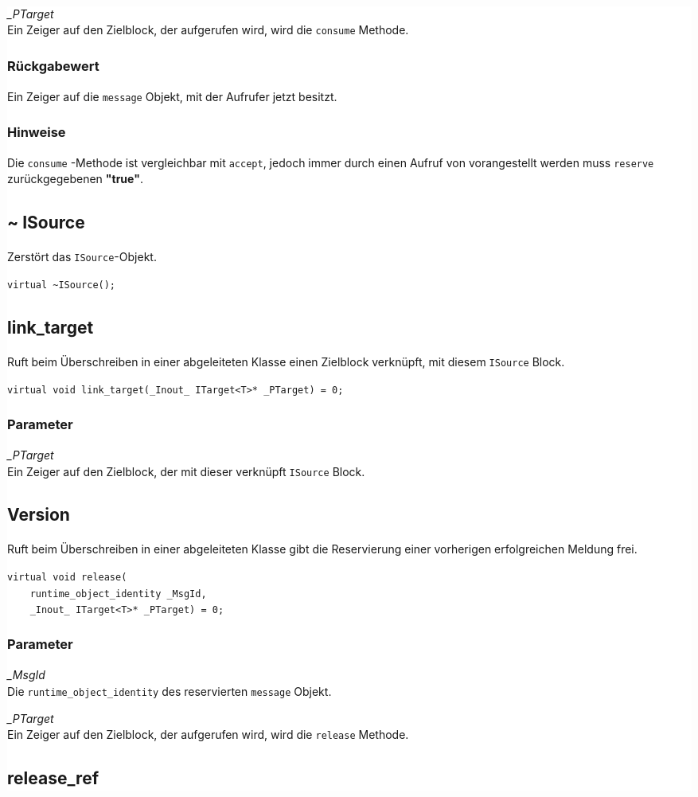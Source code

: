 *_PTarget*<br/>
Ein Zeiger auf den Zielblock, der aufgerufen wird, wird die `consume` Methode.

### <a name="return-value"></a>Rückgabewert

Ein Zeiger auf die `message` Objekt, mit der Aufrufer jetzt besitzt.

### <a name="remarks"></a>Hinweise

Die `consume` -Methode ist vergleichbar mit `accept`, jedoch immer durch einen Aufruf von vorangestellt werden muss `reserve` zurückgegebenen **"true"**.

##  <a name="dtor"></a> ~ ISource

Zerstört das `ISource`-Objekt.

```
virtual ~ISource();
```

##  <a name="link_target"></a> link_target

Ruft beim Überschreiben in einer abgeleiteten Klasse einen Zielblock verknüpft, mit diesem `ISource` Block.

```
virtual void link_target(_Inout_ ITarget<T>* _PTarget) = 0;
```

### <a name="parameters"></a>Parameter

*_PTarget*<br/>
Ein Zeiger auf den Zielblock, der mit dieser verknüpft `ISource` Block.

##  <a name="release"></a> Version

Ruft beim Überschreiben in einer abgeleiteten Klasse gibt die Reservierung einer vorherigen erfolgreichen Meldung frei.

```
virtual void release(
    runtime_object_identity _MsgId,
    _Inout_ ITarget<T>* _PTarget) = 0;
```

### <a name="parameters"></a>Parameter

*_MsgId*<br/>
Die `runtime_object_identity` des reservierten `message` Objekt.

*_PTarget*<br/>
Ein Zeiger auf den Zielblock, der aufgerufen wird, wird die `release` Methode.

##  <a name="release_ref"></a> release_ref
